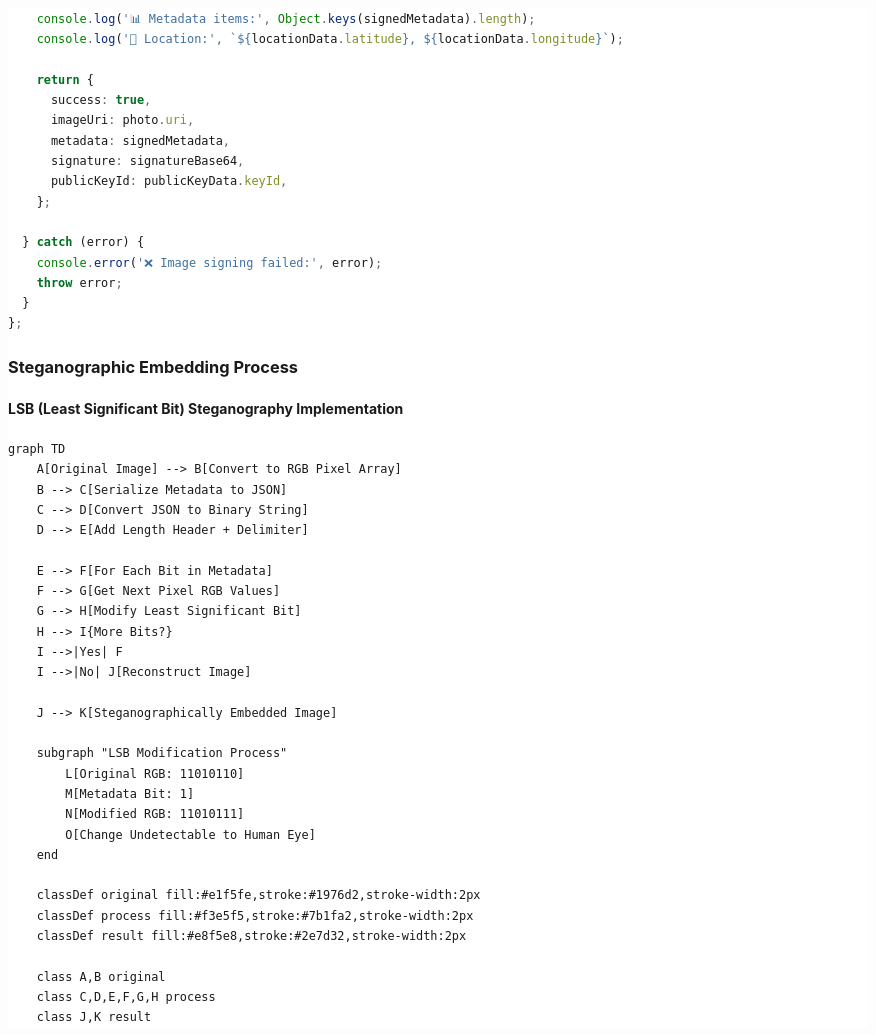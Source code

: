 ```typescript
    console.log('📊 Metadata items:', Object.keys(signedMetadata).length);
    console.log('📍 Location:', `${locationData.latitude}, ${locationData.longitude}`);
    
    return {
      success: true,
      imageUri: photo.uri,
      metadata: signedMetadata,
      signature: signatureBase64,
      publicKeyId: publicKeyData.keyId,
    };
    
  } catch (error) {
    console.error('❌ Image signing failed:', error);
    throw error;
  }
};
```

### **Steganographic Embedding Process**

#### **LSB (Least Significant Bit) Steganography Implementation**

```mermaid
graph TD
    A[Original Image] --> B[Convert to RGB Pixel Array]
    B --> C[Serialize Metadata to JSON]
    C --> D[Convert JSON to Binary String]
    D --> E[Add Length Header + Delimiter]
    
    E --> F[For Each Bit in Metadata]
    F --> G[Get Next Pixel RGB Values]
    G --> H[Modify Least Significant Bit]
    H --> I{More Bits?}
    I -->|Yes| F
    I -->|No| J[Reconstruct Image]
    
    J --> K[Steganographically Embedded Image]
    
    subgraph "LSB Modification Process"
        L[Original RGB: 11010110]
        M[Metadata Bit: 1]
        N[Modified RGB: 11010111]
        O[Change Undetectable to Human Eye]
    end
    
    classDef original fill:#e1f5fe,stroke:#1976d2,stroke-width:2px
    classDef process fill:#f3e5f5,stroke:#7b1fa2,stroke-width:2px
    classDef result fill:#e8f5e8,stroke:#2e7d32,stroke-width:2px
    
    class A,B original
    class C,D,E,F,G,H process
    class J,K result
```
